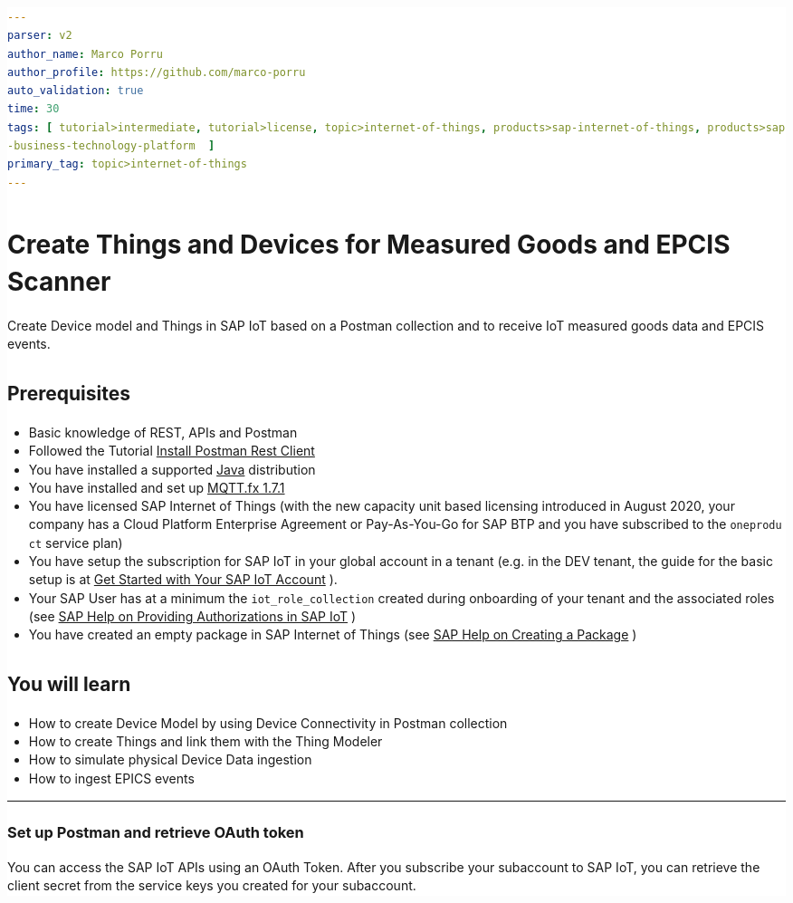 ```yaml
---
parser: v2
author_name: Marco Porru
author_profile: https://github.com/marco-porru
auto_validation: true
time: 30
tags: [ tutorial>intermediate, tutorial>license, topic>internet-of-things, products>sap-internet-of-things, products>sap-business-technology-platform  ]
primary_tag: topic>internet-of-things
---
```


# Create Things and Devices for Measured Goods and EPCIS Scanner
 Create Device model and Things in SAP IoT based on a Postman collection and to receive IoT measured goods data and EPCIS events.

## Prerequisites
-   Basic knowledge of REST, APIs and Postman
-   Followed the Tutorial [Install Postman Rest Client](api-tools-postman-install)
-   You have installed a supported [Java](https://www.oracle.com/java/technologies/javase/javase-jdk8-downloads.html) distribution
-   You have installed and set up [MQTT.fx 1.7.1](http://www.jensd.de/apps/mqttfx/1.7.1/)
-   You have licensed SAP Internet of Things (with the new capacity unit based licensing introduced in August 2020, your company has a Cloud Platform Enterprise Agreement or Pay-As-You-Go for SAP BTP and you have subscribed to the `oneproduct` service plan)
-   You have setup the subscription for SAP IoT in your global account in a tenant (e.g. in the DEV tenant, the guide for the basic setup is at [Get Started with Your SAP IoT Account](https://help.sap.com/viewer/195126f4601945cba0886cbbcbf3d364/latest/en-US/bfe6a46a13d14222949072bf330ff2f4.html) ).
-   Your SAP User has at a minimum the `iot_role_collection` created during onboarding of your tenant and the associated roles (see [SAP Help on Providing Authorizations in SAP IoT](https://help.sap.com/viewer/195126f4601945cba0886cbbcbf3d364/latest/en-US/2810dd61e0a8446d839c936f341ec46d.html) )
-   You have created an empty package in SAP Internet of Things (see [SAP Help on Creating a Package](https://help.sap.com/viewer/e057ad687acc4d2d8f2893609aff248b/latest/en-US/5ba36c7bc9af4576997f72d6dddfc951.html) )

## You will learn
-   How to create Device Model by using Device Connectivity in Postman collection
-   How to create Things and link them with the Thing Modeler
-   How to simulate physical Device Data ingestion
-   How to ingest EPICS events

---

### Set up Postman and retrieve OAuth token


You can access the SAP IoT APIs using an OAuth Token. After you subscribe your subaccount to SAP IoT, you can retrieve the client secret from the service keys you created for your subaccount.
